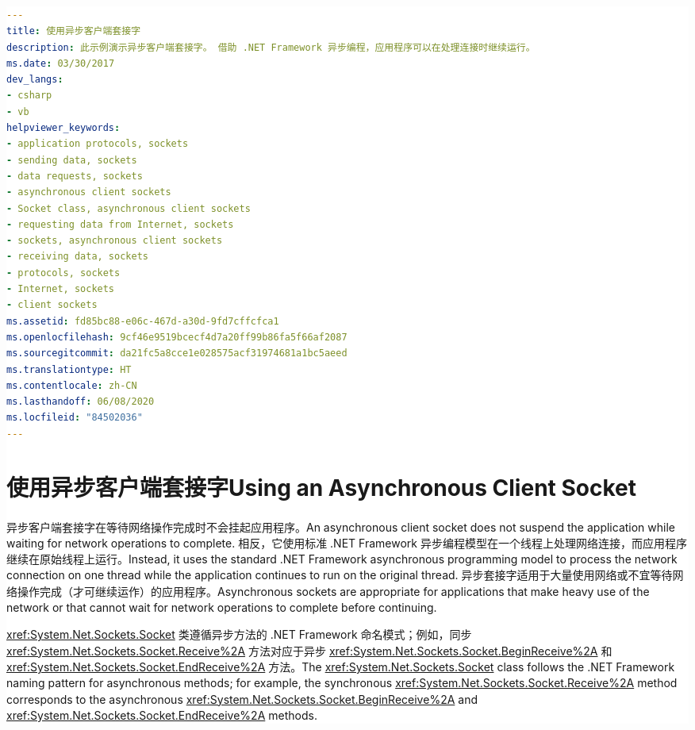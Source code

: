 ```yaml
---
title: 使用异步客户端套接字
description: 此示例演示异步客户端套接字。 借助 .NET Framework 异步编程，应用程序可以在处理连接时继续运行。
ms.date: 03/30/2017
dev_langs:
- csharp
- vb
helpviewer_keywords:
- application protocols, sockets
- sending data, sockets
- data requests, sockets
- asynchronous client sockets
- Socket class, asynchronous client sockets
- requesting data from Internet, sockets
- sockets, asynchronous client sockets
- receiving data, sockets
- protocols, sockets
- Internet, sockets
- client sockets
ms.assetid: fd85bc88-e06c-467d-a30d-9fd7cffcfca1
ms.openlocfilehash: 9cf46e9519bcecf4d7a20ff99b86fa5f66af2087
ms.sourcegitcommit: da21fc5a8cce1e028575acf31974681a1bc5aeed
ms.translationtype: HT
ms.contentlocale: zh-CN
ms.lasthandoff: 06/08/2020
ms.locfileid: "84502036"
---
```

# <a name="using-an-asynchronous-client-socket"></a><span data-ttu-id="0463a-104">使用异步客户端套接字</span><span class="sxs-lookup"><span data-stu-id="0463a-104">Using an Asynchronous Client Socket</span></span>
<span data-ttu-id="0463a-105">异步客户端套接字在等待网络操作完成时不会挂起应用程序。</span><span class="sxs-lookup"><span data-stu-id="0463a-105">An asynchronous client socket does not suspend the application while waiting for network operations to complete.</span></span> <span data-ttu-id="0463a-106">相反，它使用标准 .NET Framework 异步编程模型在一个线程上处理网络连接，而应用程序继续在原始线程上运行。</span><span class="sxs-lookup"><span data-stu-id="0463a-106">Instead, it uses the standard .NET Framework asynchronous programming model to process the network connection on one thread while the application continues to run on the original thread.</span></span> <span data-ttu-id="0463a-107">异步套接字适用于大量使用网络或不宜等待网络操作完成（才可继续运作）的应用程序。</span><span class="sxs-lookup"><span data-stu-id="0463a-107">Asynchronous sockets are appropriate for applications that make heavy use of the network or that cannot wait for network operations to complete before continuing.</span></span>  
  
 <span data-ttu-id="0463a-108"><xref:System.Net.Sockets.Socket> 类遵循异步方法的 .NET Framework 命名模式；例如，同步 <xref:System.Net.Sockets.Socket.Receive%2A> 方法对应于异步 <xref:System.Net.Sockets.Socket.BeginReceive%2A> 和 <xref:System.Net.Sockets.Socket.EndReceive%2A> 方法。</span><span class="sxs-lookup"><span data-stu-id="0463a-108">The <xref:System.Net.Sockets.Socket> class follows the .NET Framework naming pattern for asynchronous methods; for example, the synchronous <xref:System.Net.Sockets.Socket.Receive%2A> method corresponds to the asynchronous <xref:System.Net.Sockets.Socket.BeginReceive%2A> and <xref:System.Net.Sockets.Socket.EndReceive%2A> methods.</span></span>  
  